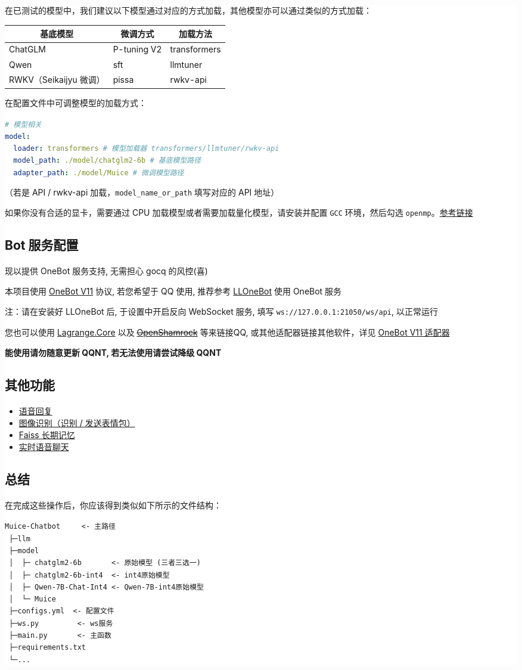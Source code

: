 在已测试的模型中，我们建议以下模型通过对应的方式加载，其他模型亦可以通过类似的方式加载：

| 基底模型              | 微调方式        | 加载方法         |
|-------------------|-------------|--------------|
| ChatGLM           | P-tuning V2 | transformers |
| Qwen              | sft         | llmtuner     |
| RWKV（Seikaijyu 微调） | pissa       | rwkv-api     |

在配置文件中可调整模型的加载方式：

```yaml
# 模型相关
model:
  loader: transformers # 模型加载器 transformers/llmtuner/rwkv-api
  model_path: ./model/chatglm2-6b # 基底模型路径
  adapter_path: ./model/Muice # 微调模型路径
```

（若是 API / rwkv-api 加载，`model_name_or_path` 填写对应的 API 地址）

如果你没有合适的显卡，需要通过 CPU 加载模型或者需要加载量化模型，请安装并配置 `GCC` 环境，然后勾选 `openmp`。[参考链接](https://blog.csdn.net/m0_52985087/article/details/136480206?spm=1001.2014.3001.5501)

## Bot 服务配置

现以提供 OneBot 服务支持, 无需担心 gocq 的风控(喜)

本项目使用 [OneBot V11](https://github.com/botuniverse/onebot-11) 协议, 若您希望于 QQ 使用, 推荐参考 [LLOneBot](https://github.com/LLOneBot/LLOneBot) 使用 OneBot 服务

注：请在安装好 LLOneBot 后, 于设置中开启反向 WebSocket 服务, 填写 `ws://127.0.0.1:21050/ws/api`, 以正常运行

您也可以使用 [Lagrange.Core](https://github.com/LagrangeDev/Lagrange.Core) 以及 [~~OpenShamrock~~](https://github.com/whitechi73/OpenShamrock) 等来链接QQ, 或其他适配器链接其他软件，详见 [OneBot V11 适配器](https://onebot.dev/ecosystem.html#onebot-%E5%AE%9E%E7%8E%B0-1)

**能使用请勿随意更新 QQNT, 若无法使用请尝试降级 QQNT**

## 其他功能

- [语音回复](docs/other_func.md#语音回复)
- [图像识别（识别 / 发送表情包）](docs/other_func.md#ofa-图像识别识别--发送表情包)
- [Faiss 长期记忆](docs/other_func.md#faiss-长期记忆实验性内容)
- [实时语音聊天](docs/other_func.md#启动实时语音聊天)

## 总结

在完成这些操作后，你应该得到类似如下所示的文件结构：


```
Muice-Chatbot     <- 主路径
 ├─llm
 ├─model
 │  ├─ chatglm2-6b       <- 原始模型 (三者三选一)
 │  ├─ chatglm2-6b-int4  <- int4原始模型
 │  ├─ Qwen-7B-Chat-Int4 <- Qwen-7B-int4原始模型
 │  └─ Muice
 ├─configs.yml  <- 配置文件
 ├─ws.py         <- ws服务
 ├─main.py       <- 主函数
 ├─requirements.txt
 └─...
```
